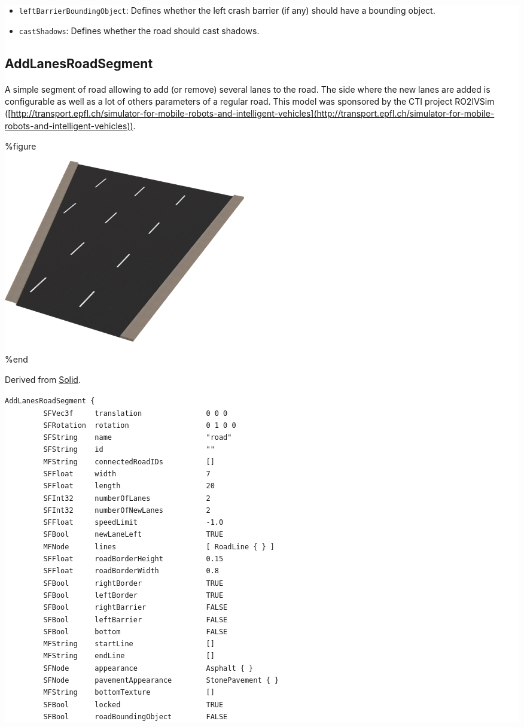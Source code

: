 - `leftBarrierBoundingObject`: Defines whether the left crash barrier (if any) should have a bounding object.

- `castShadows`: Defines whether the road should cast shadows.

## AddLanesRoadSegment

A simple segment of road allowing to add (or remove) several lanes to the road.
The side where the new lanes are added is configurable as well as a lot of others parameters of a regular road.
This model was sponsored by the CTI project RO2IVSim ([http://transport.epfl.ch/simulator-for-mobile-robots-and-intelligent-vehicles](http://transport.epfl.ch/simulator-for-mobile-robots-and-intelligent-vehicles)).

%figure

![AddLanesRoadSegment](images/objects/road/AddLanesRoadSegment/model.thumbnail.png)

%end

Derived from [Solid](../reference/solid.md).

```
AddLanesRoadSegment {
         SFVec3f     translation               0 0 0
         SFRotation  rotation                  0 1 0 0
         SFString    name                      "road"
         SFString    id                        ""
         MFString    connectedRoadIDs          []
         SFFloat     width                     7
         SFFloat     length                    20
         SFInt32     numberOfLanes             2
         SFInt32     numberOfNewLanes          2
         SFFloat     speedLimit                -1.0
         SFBool      newLaneLeft               TRUE
         MFNode      lines                     [ RoadLine { } ]
         SFFloat     roadBorderHeight          0.15
         SFFloat     roadBorderWidth           0.8
         SFBool      rightBorder               TRUE
         SFBool      leftBorder                TRUE
         SFBool      rightBarrier              FALSE
         SFBool      leftBarrier               FALSE
         SFBool      bottom                    FALSE
         MFString    startLine                 []
         MFString    endLine                   []
         SFNode      appearance                Asphalt { }
         SFNode      pavementAppearance        StonePavement { }
         MFString    bottomTexture             []
         SFBool      locked                    TRUE
         SFBool      roadBoundingObject        FALSE
```